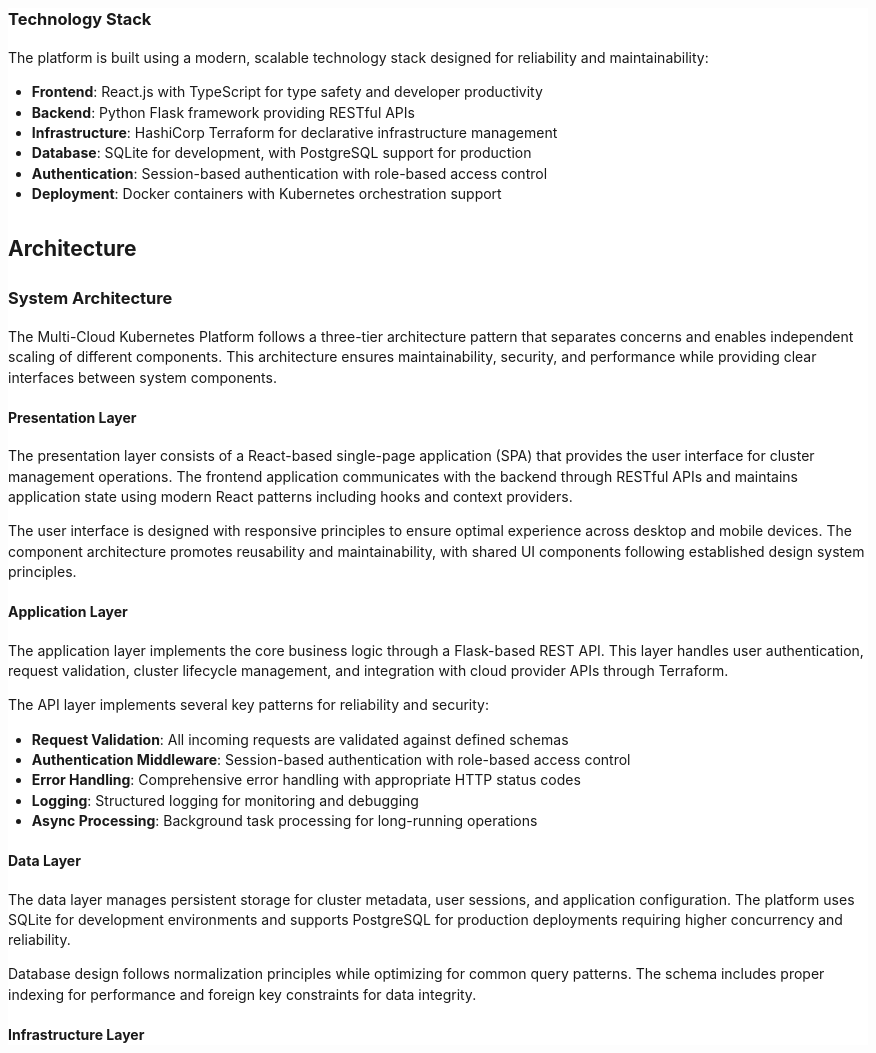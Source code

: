 ### Technology Stack

The platform is built using a modern, scalable technology stack designed for reliability and maintainability:

- **Frontend**: React.js with TypeScript for type safety and developer productivity
- **Backend**: Python Flask framework providing RESTful APIs
- **Infrastructure**: HashiCorp Terraform for declarative infrastructure management
- **Database**: SQLite for development, with PostgreSQL support for production
- **Authentication**: Session-based authentication with role-based access control
- **Deployment**: Docker containers with Kubernetes orchestration support

## Architecture

### System Architecture

The Multi-Cloud Kubernetes Platform follows a three-tier architecture pattern that separates concerns and enables independent scaling of different components. This architecture ensures maintainability, security, and performance while providing clear interfaces between system components.

#### Presentation Layer

The presentation layer consists of a React-based single-page application (SPA) that provides the user interface for cluster management operations. The frontend application communicates with the backend through RESTful APIs and maintains application state using modern React patterns including hooks and context providers.

The user interface is designed with responsive principles to ensure optimal experience across desktop and mobile devices. The component architecture promotes reusability and maintainability, with shared UI components following established design system principles.

#### Application Layer

The application layer implements the core business logic through a Flask-based REST API. This layer handles user authentication, request validation, cluster lifecycle management, and integration with cloud provider APIs through Terraform.

The API layer implements several key patterns for reliability and security:

- **Request Validation**: All incoming requests are validated against defined schemas
- **Authentication Middleware**: Session-based authentication with role-based access control
- **Error Handling**: Comprehensive error handling with appropriate HTTP status codes
- **Logging**: Structured logging for monitoring and debugging
- **Async Processing**: Background task processing for long-running operations

#### Data Layer

The data layer manages persistent storage for cluster metadata, user sessions, and application configuration. The platform uses SQLite for development environments and supports PostgreSQL for production deployments requiring higher concurrency and reliability.

Database design follows normalization principles while optimizing for common query patterns. The schema includes proper indexing for performance and foreign key constraints for data integrity.

#### Infrastructure Layer
